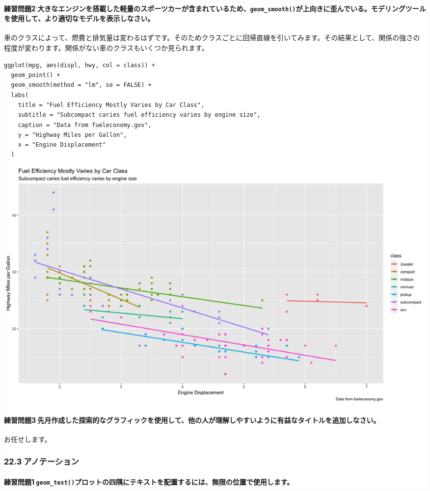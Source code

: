 #### 練習問題2 大きなエンジンを搭載した軽量のスポーツカーが含まれているため、`geom_smooth()`が上向きに歪んでいる。モデリングツールを使用して、より適切なモデルを表示しなさい。

車のクラスによって、燃費と排気量は変わるはずです。そのためクラスごとに回帰直線を引いてみます。その結果として、関係の強さの程度が変わります。関係がない車のクラスもいくつか見られます。

```text
ggplot(mpg, aes(displ, hwy, col = class)) +
  geom_point() +
  geom_smooth(method = "lm", se = FALSE) +
  labs(
    title = "Fuel Efficiency Mostly Varies by Car Class",
    subtitle = "Subcompact caries fuel efficiency varies by engine size",
    caption = "Data from fueleconomy.gov",
    y = "Highway Miles per Gallon",
    x = "Engine Displacement"
  )
```

![](.gitbook/assets/com02.png)

#### 練習問題3 先月作成した探索的なグラフィックを使用して、他の人が理解しやすいように有益なタイトルを追加しなさい。

お任せします。

### 22.3 アノテーション

#### 練習問題1 `geom_text()`プロットの四隅にテキストを配置するには、無限の位置で使用します。
